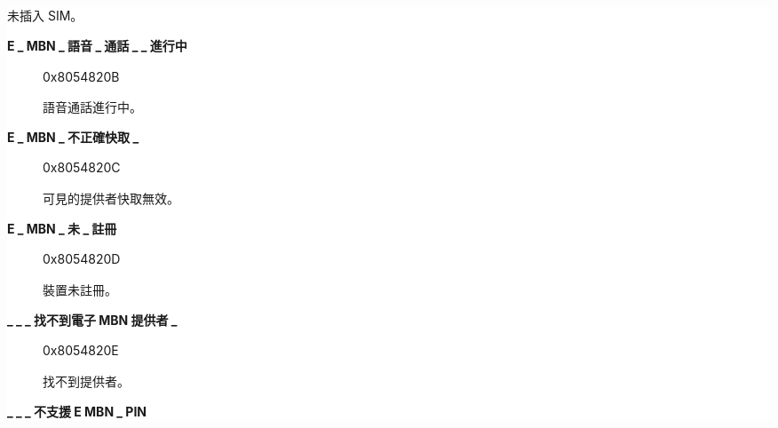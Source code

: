 

未插入 SIM。


</dt> </dl> </dd> <dt>

<span id="E_MBN_VOICE_CALL_IN_PROGRESS"></span><span id="e_mbn_voice_call_in_progress"></span>**E \_ MBN \_ 語音 \_ 通話 \_ \_ 進行中**
</dt> <dd> <dl> <dt>

0x8054820B
</dt> <dt>



語音通話進行中。


</dt> </dl> </dd> <dt>

<span id="E_MBN_INVALID_CACHE"></span><span id="e_mbn_invalid_cache"></span>**E \_ MBN \_ 不正確快取 \_**
</dt> <dd> <dl> <dt>

0x8054820C
</dt> <dt>



可見的提供者快取無效。


</dt> </dl> </dd> <dt>

<span id="E_MBN_NOT_REGISTERED"></span><span id="e_mbn_not_registered"></span>**E \_ MBN \_ 未 \_ 註冊**
</dt> <dd> <dl> <dt>

0x8054820D
</dt> <dt>



裝置未註冊。


</dt> </dl> </dd> <dt>

<span id="E_MBN_PROVIDERS_NOT_FOUND"></span><span id="e_mbn_providers_not_found"></span>**\_ \_ \_ 找不到電子 MBN 提供者 \_**
</dt> <dd> <dl> <dt>

0x8054820E
</dt> <dt>



找不到提供者。


</dt> </dl> </dd> <dt>

<span id="E_MBN_PIN_NOT_SUPPORTED"></span><span id="e_mbn_pin_not_supported"></span>**\_ \_ \_ 不支援 E MBN \_ PIN**
</dt> <dd> <dl> <dt>
